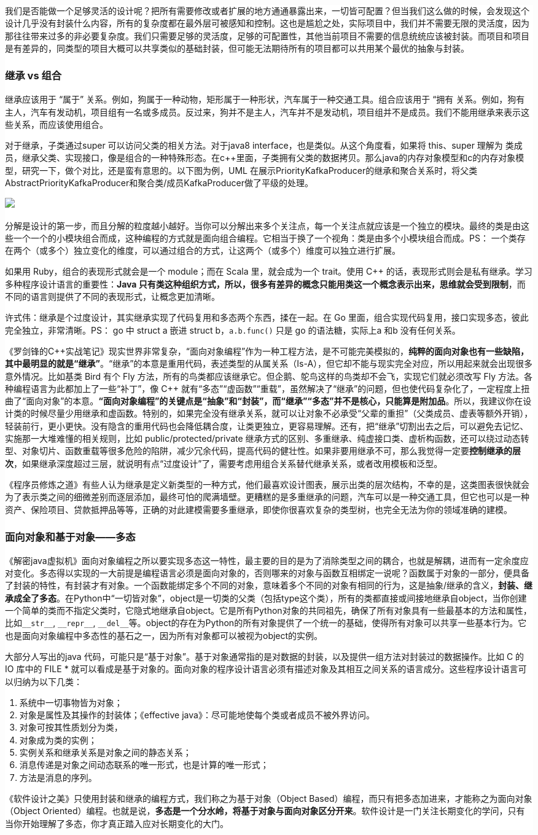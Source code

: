 我们是否能做一个足够灵活的设计呢？把所有需要修改或者扩展的地方通通暴露出来，一切皆可配置？但当我们这么做的时候，会发现这个设计几乎没有封装什么内容，所有的复杂度都在最外层可被感知和控制。这也是尴尬之处，实际项目中，我们并不需要无限的灵活度，因为那往往带来过多的非必要复杂度。我们只需要足够的灵活度，足够的可配置性，其他当前项目不需要的信息统统应该被封装。而项目和项目是有差异的，同类型的项目大概可以共享类似的基础封装，但可能无法期待所有的项目都可以共用某个最优的抽象与封装。

### 继承 vs 组合

继承应该用于 “属于” 关系。例如，狗属于一种动物，矩形属于一种形状，汽车属于一种交通工具。组合应该用于 “拥有 关系。例如，狗有主人，汽车有发动机，项目组有一名或多成员。反过来，狗并不是主人，汽车并不是发动机，项目组并不是成员。我们不能用继承来表示这些关系，而应该使用组合。

对于继承，子类通过super 可以访问父类的相关方法。对于java8 interface，也是类似。从这个角度看，如果将 this、super 理解为 类成员，继承父类、实现接口，像是组合的一种特殊形态。在c++里面，子类拥有父类的数据拷贝。那么java的内存对象模型和c的内存对象模型，研究一下，做个对比，还是蛮有意思的。以下图为例，UML 在展示PriorityKafkaProducer的继承和聚合关系时，将父类AbstractPriorityKafkaProducer和聚合类/成员KafkaProducer做了平级的处理。

![](/public/upload/java/priority_kafka_producer_class_diagram.png)

分解是设计的第一步，而且分解的粒度越小越好。当你可以分解出来多个关注点，每一个关注点就应该是一个独立的模块。最终的类是由这些一个一个的小模块组合而成，这种编程的方式就是面向组合编程。它相当于换了一个视角：类是由多个小模块组合而成。PS： 一个类存在两个（或多个）独立变化的维度，可以通过组合的方式，让这两个（或多个）维度可以独立进行扩展。

如果用 Ruby，组合的表现形式就会是一个 module；而在 Scala 里，就会成为一个 trait。使用 C++ 的话，表现形式则会是私有继承。学习多种程序设计语言的重要性：**Java 只有类这种组织方式，所以，很多有差异的概念只能用类这一个概念表示出来，思维就会受到限制**，而不同的语言则提供了不同的表现形式，让概念更加清晰。

许式伟：继承是个过度设计，其实继承实现了代码复用和多态两个东西，揉在一起。在 Go 里面，组合实现代码复用，接口实现多态，彼此完全独立，非常清晰。PS： go 中 struct a 嵌进 struct b，`a.b.func()` 只是 go 的语法糖，实际上a 和b 没有任何关系。

《罗剑锋的C++实战笔记》现实世界非常复杂，“面向对象编程”作为一种工程方法，是不可能完美模拟的，**纯粹的面向对象也有一些缺陷，其中最明显的就是“继承”**。“继承”的本意是重用代码，表述类型的从属关系（Is-A），但它却不能与现实完全对应，所以用起来就会出现很多意外情况。比如基类 Bird 有个 Fly 方法，所有的鸟类都应该继承它。但企鹅、鸵鸟这样的鸟类却不会飞，实现它们就必须改写 Fly 方法。各种编程语言为此都加上了一些“补丁”，像 C++ 就有“多态”“虚函数”“重载”，虽然解决了“继承”的问题，但也使代码复杂化了，一定程度上扭曲了“面向对象”的本意。**“面向对象编程”的关键点是“抽象”和“封装”，而“继承”“多态”并不是核心，只能算是附加品**。所以，我建议你在设计类的时候尽量少用继承和虚函数。特别的，如果完全没有继承关系，就可以让对象不必承受“父辈的重担”（父类成员、虚表等额外开销），轻装前行，更小更快。没有隐含的重用代码也会降低耦合度，让类更独立，更容易理解。还有，把“继承”切割出去之后，可以避免去记忆、实施那一大堆难懂的相关规则，比如 public/protected/private 继承方式的区别、多重继承、纯虚接口类、虚析构函数，还可以绕过动态转型、对象切片、函数重载等很多危险的陷阱，减少冗余代码，提高代码的健壮性。如果非要用继承不可，那么我觉得一定要**控制继承的层次**，如果继承深度超过三层，就说明有点“过度设计”了，需要考虑用组合关系替代继承关系，或者改用模板和泛型。

《程序员修炼之道》有些人认为继承是定义新类型的一种方式，他们最喜欢设计图表，展示出类的层次结构，不幸的是，这类图表很快就会为了表示类之间的细微差别而逐层添加，最终可怕的爬满墙壁。更糟糕的是多重继承的问题，汽车可以是一种交通工具，但它也可以是一种资产、保险项目、贷款抵押品等等，正确的对此建模需要多重继承，即使你很喜欢复杂的类型树，也完全无法为你的领域准确的建模。

### 面向对象和基于对象——多态

《解密java虚拟机》面向对象编程之所以要实现多态这一特性，最主要的目的是为了消除类型之间的耦合，也就是解耦，进而有一定余度应对变化。多态得以实现的一大前提是编程语言必须是面向对象的，否则哪来的对象与函数互相绑定一说呢？函数属于对象的一部分，便具备了封装的特性，有封装才有对象。一个函数能绑定多个不同的对象，意味着多个不同的对象有相同的行为，这是抽象/继承的含义，**封装、继承成全了多态**。在Python中“一切皆对象”，object是一切类的父类（包括type这个类），所有的类都直接或间接地继承自object，当你创建一个简单的类而不指定父类时，它隐式地继承自object。它是所有Python对象的共同祖先，确保了所有对象具有一些最基本的方法和属性，比如`__str__`, `__repr__`, `__del__`等。object的存在为Python的所有对象提供了一个统一的基础，使得所有对象可以共享一些基本行为。它也是面向对象编程中多态性的基石之一，因为所有对象都可以被视为object的实例。

大部分人写出的java 代码，可能只是“基于对象”。基于对象通常指的是对数据的封装，以及提供一组方法对封装过的数据操作。比如 C 的 IO 库中的 FILE * 就可以看成是基于对象的。面向对象的程序设计语言必须有描述对象及其相互之间关系的语言成分。这些程序设计语言可以归纳为以下几类：

1. 系统中一切事物皆为对象；
2. 对象是属性及其操作的封装体；《effective java》：尽可能地使每个类或者成员不被外界访问。
2. 对象可按其性质划分为类，
3. 对象成为类的实例；
4. 实例关系和继承关系是对象之间的静态关系；
5. 消息传递是对象之间动态联系的唯一形式，也是计算的唯一形式；
6. 方法是消息的序列。

《软件设计之美》只使用封装和继承的编程方式，我们称之为基于对象（Object Based）编程，而只有把多态加进来，才能称之为面向对象（Object Oriented）编程。也就是说，**多态是一个分水岭，将基于对象与面向对象区分开来**。软件设计是一门关注长期变化的学问，只有当你开始理解了多态，你才真正踏入应对长期变化的大门。
